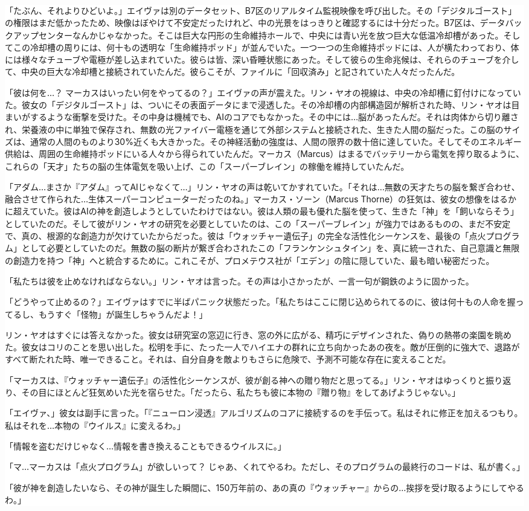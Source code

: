 「たぶん、それよりひどいよ。」エイヴァは別のデータセット、B7区のリアルタイム監視映像を呼び出した。その「デジタルゴースト」の権限はまだ低かったため、映像はぼやけて不安定だったけれど、中の光景をはっきりと確認するには十分だった。B7区は、データバックアップセンターなんかじゃなかった。そこは巨大な円形の生命維持ホールで、中央には青い光を放つ巨大な低温冷却槽があった。そしてこの冷却槽の周りには、何十もの透明な「生命維持ポッド」が並んでいた。一つ一つの生命維持ポッドには、人が横たわっており、体には様々なチューブや電極が差し込まれていた。彼らは皆、深い昏睡状態にあった。そして彼らの生命兆候は、それらのチューブを介して、中央の巨大な冷却槽と接続されていたんだ。彼らこそが、ファイルに「回収済み」と記されていた人々だったんだ。

「彼は何を…？ マーカスはいったい何をやってるの？」エイヴァの声が震えた。リン・ヤオの視線は、中央の冷却槽に釘付けになっていた。彼女の「デジタルゴースト」は、ついにその表面データにまで浸透した。その冷却槽の内部構造図が解析された時、リン・ヤオは目まいがするような衝撃を受けた。その中身は機械でも、AIのコアでもなかった。その中には…脳があったんだ。それは肉体から切り離され、栄養液の中に単独で保存され、無数の光ファイバー電極を通じて外部システムと接続された、生きた人間の脳だった。この脳のサイズは、通常の人間のものより30%近くも大きかった。その神経活動の強度は、人間の限界の数十倍に達していた。そしてそのエネルギー供給は、周囲の生命維持ポッドにいる人々から得られていたんだ。マーカス（Marcus）はまるでバッテリーから電気を搾り取るように、これらの「天才」たちの脳の生体電気を吸い上げ、この「スーパーブレイン」の稼働を維持していたんだ。

「アダム…まさか『アダム』ってAIじゃなくて…」リン・ヤオの声は乾いてかすれていた。「それは…無数の天才たちの脳を繋ぎ合わせ、融合させて作られた…生体スーパーコンピューターだったのね。」マーカス・ソーン（Marcus Thorne）の狂気は、彼女の想像をはるかに超えていた。彼はAIの神を創造しようとしていたわけではない。彼は人類の最も優れた脳を使って、生きた「神」を「飼いならそう」としていたのだ。そして彼がリン・ヤオの研究を必要としていたのは、この「スーパーブレイン」が強力ではあるものの、まだ不安定で、真の、根源的な創造力が欠けていたからだった。彼は「ウォッチャー遺伝子」の完全な活性化シーケンスを、最後の「点火プログラム」として必要としていたのだ。無数の脳の断片が繋ぎ合わされたこの「フランケンシュタイン」を、真に統一された、自己意識と無限の創造力を持つ「神」へと統合するために。これこそが、プロメテウス社が「エデン」の陰に隠していた、最も暗い秘密だった。

「私たちは彼を止めなければならない。」リン・ヤオは言った。その声は小さかったが、一言一句が鋼鉄のように固かった。

「どうやって止めるの？」エイヴァはすでに半ばパニック状態だった。「私たちはここに閉じ込められてるのに、彼は何十もの人命を握ってるし、もうすぐ「怪物」が誕生しちゃうんだよ！」

リン・ヤオはすぐには答えなかった。彼女は研究室の窓辺に行き、窓の外に広がる、精巧にデザインされた、偽りの熱帯の楽園を眺めた。彼女はコリのことを思い出した。松明を手に、たった一人でハイエナの群れに立ち向かったあの夜を。敵が圧倒的に強大で、退路がすべて断たれた時、唯一できること。それは、自分自身を敵よりもさらに危険で、予測不可能な存在に変えることだ。

「マーカスは、『ウォッチャー遺伝子』の活性化シーケンスが、彼が創る神への贈り物だと思ってる。」リン・ヤオはゆっくりと振り返り、その目にほとんど狂気めいた光を宿らせた。「だったら、私たちも彼に本物の『贈り物』をしてあげようじゃない。」

「エイヴァ、」彼女は副手に言った。「『ニューロン浸透』アルゴリズムのコアに接続するのを手伝って。私はそれに修正を加えるつもり。私はそれを…本物の『ウイルス』に変えるわ。」

「情報を盗むだけじゃなく…情報を書き換えることもできるウイルスに。」

「マ…マーカスは「点火プログラム」が欲しいって？ じゃあ、くれてやるわ。ただし、そのプログラムの最終行のコードは、私が書く。」

「彼が神を創造したいなら、その神が誕生した瞬間に、150万年前の、あの真の『ウォッチャー』からの…挨拶を受け取るようにしてやるわ。」
